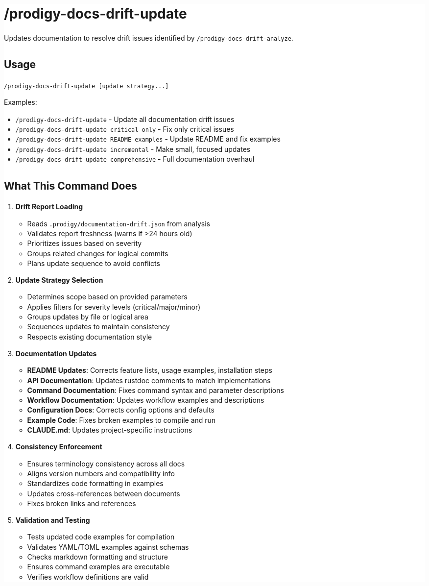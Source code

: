 # /prodigy-docs-drift-update

Updates documentation to resolve drift issues identified by `/prodigy-docs-drift-analyze`.

## Usage

```
/prodigy-docs-drift-update [update strategy...]
```

Examples:
- `/prodigy-docs-drift-update` - Update all documentation drift issues
- `/prodigy-docs-drift-update critical only` - Fix only critical issues
- `/prodigy-docs-drift-update README examples` - Update README and fix examples
- `/prodigy-docs-drift-update incremental` - Make small, focused updates
- `/prodigy-docs-drift-update comprehensive` - Full documentation overhaul

## What This Command Does

1. **Drift Report Loading**
   - Reads `.prodigy/documentation-drift.json` from analysis
   - Validates report freshness (warns if >24 hours old)
   - Prioritizes issues based on severity
   - Groups related changes for logical commits
   - Plans update sequence to avoid conflicts

2. **Update Strategy Selection**
   - Determines scope based on provided parameters
   - Applies filters for severity levels (critical/major/minor)
   - Groups updates by file or logical area
   - Sequences updates to maintain consistency
   - Respects existing documentation style

3. **Documentation Updates**
   - **README Updates**: Corrects feature lists, usage examples, installation steps
   - **API Documentation**: Updates rustdoc comments to match implementations
   - **Command Documentation**: Fixes command syntax and parameter descriptions
   - **Workflow Documentation**: Updates workflow examples and descriptions
   - **Configuration Docs**: Corrects config options and defaults
   - **Example Code**: Fixes broken examples to compile and run
   - **CLAUDE.md**: Updates project-specific instructions

4. **Consistency Enforcement**
   - Ensures terminology consistency across all docs
   - Aligns version numbers and compatibility info
   - Standardizes code formatting in examples
   - Updates cross-references between documents
   - Fixes broken links and references

5. **Validation and Testing**
   - Tests updated code examples for compilation
   - Validates YAML/TOML examples against schemas
   - Checks markdown formatting and structure
   - Ensures command examples are executable
   - Verifies workflow definitions are valid
